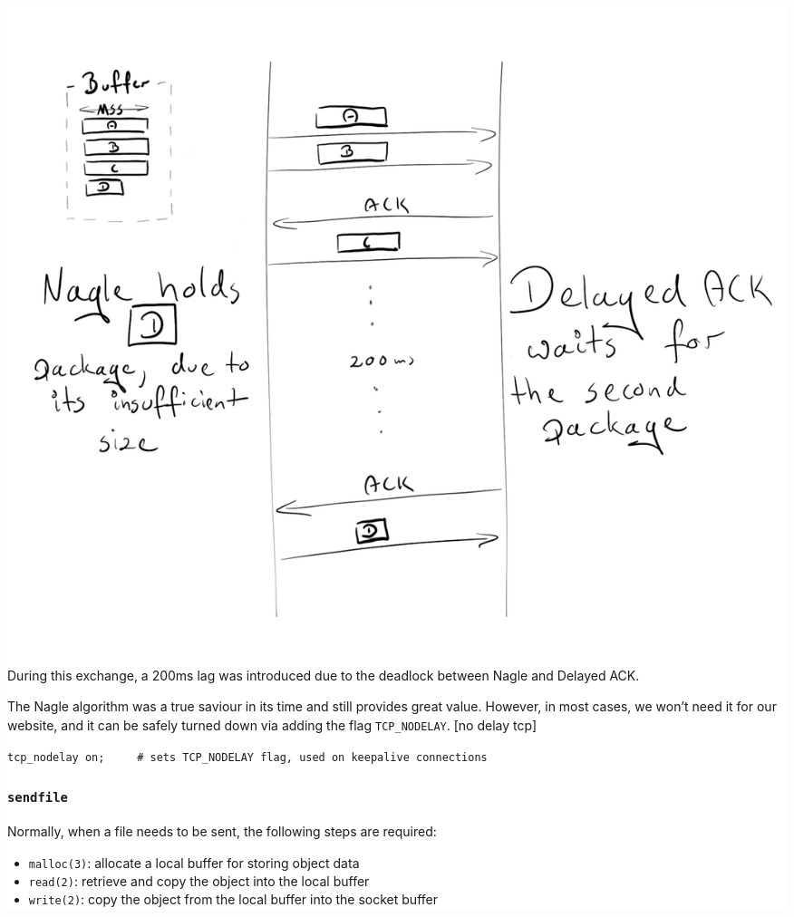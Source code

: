 ![Alt Image Text](images/ACK.jpg "ack")

During this exchange, a 200ms lag was introduced due to the deadlock between Nagle and Delayed ACK.

The Nagle algorithm was a true saviour in its time and still provides great value. However, in most cases, we won’t need it for our website, and it can be safely turned down via adding the flag `TCP_NODELAY`. [no delay tcp]

`tcp_nodelay on;     # sets TCP_NODELAY flag, used on keepalive connections`

### `sendfile`

Normally, when a file needs to be sent, the following steps are required:

* `malloc(3)`: allocate a local buffer for storing object data
* `read(2)`: retrieve and copy the object into the local buffer
* `write(2)`: copy the object from the local buffer into the socket buffer
